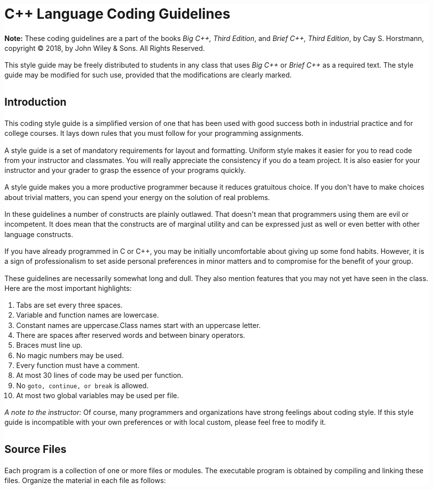 # C++ Language Coding Guidelines
**Note:** These coding guidelines are a part of the books *Big C++, Third Edition*, and *Brief C++, Third Edition*, by Cay S. Horstmann, copyright © 2018, by John Wiley & Sons. All Rights Reserved.

This style guide may be freely distributed to students in any class that uses *Big C++* or *Brief C++* as a required text. The style guide may be modified for such use, provided that the modifications are clearly marked.

## Introduction
This coding style guide is a simplified version of one that has been used with good success both in industrial practice and for college courses. It lays down rules that you must follow for your programming assignments.

A style guide is a set of mandatory requirements for layout and formatting. Uniform style makes it easier for you to read code from your instructor and classmates. You will really appreciate the consistency if you do a team project. It is also easier for your instructor and your grader to grasp the essence of your programs quickly.

A style guide makes you a more productive programmer because it reduces gratuitous choice. If you don't have to make choices about trivial matters, you can spend your energy on the solution of real problems.

In these guidelines a number of constructs are plainly outlawed. That doesn't mean that programmers using them are evil or incompetent. It does mean that the constructs are of marginal utility and can be expressed just as well or even better with other language constructs.

If you have already programmed in C or C++, you may be initially uncomfortable about giving up some fond habits. However, it is a sign of professionalism to set aside personal preferences in minor matters and to compromise for the benefit of your group.

These guidelines are necessarily somewhat long and dull. They also mention features that you may not yet have seen in the class. Here are the most important highlights:

1. Tabs are set every three spaces.
2. Variable and function names are lowercase.
3. Constant names are uppercase.Class names start with an uppercase letter.
4. There are spaces after reserved words and between binary operators.
5. Braces must line up.
6. No magic numbers may be used.
7. Every function must have a comment.
8. At most 30 lines of code may be used per function.
9. No `goto, continue, or break` is allowed.
10. At most two global variables may be used per file.

*A note to the instructor:* Of course, many programmers and organizations have strong feelings about coding style. If this style guide is incompatible with your own preferences or with local custom, please feel free to modify it.

## Source Files
Each program is a collection of one or more files or modules. The executable program is obtained by compiling and linking these files. Organize the material in each file as follows:
